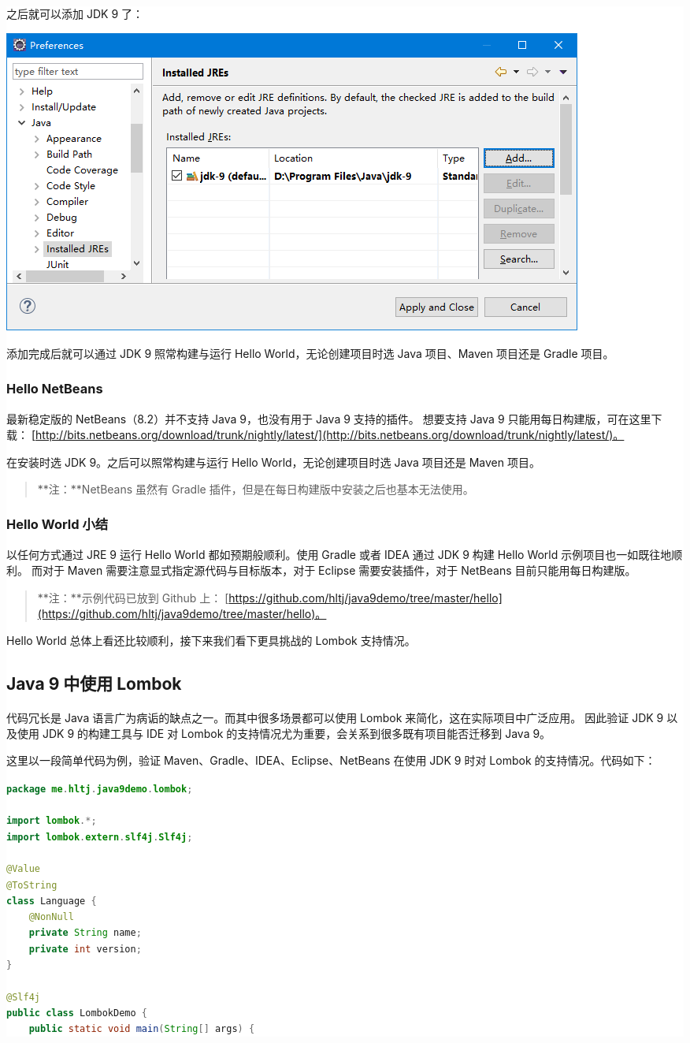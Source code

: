 之后就可以添加 JDK 9 了：

![IDEA 配置 Java 9](/assets/java9/eclipse-jdk9.png)

添加完成后就可以通过 JDK 9 照常构建与运行 Hello World，无论创建项目时选 Java 项目、Maven 项目还是 Gradle 项目。

### Hello NetBeans
最新稳定版的 NetBeans（8.2）并不支持 Java 9，也没有用于 Java 9 支持的插件。
想要支持 Java 9 只能用每日构建版，可在这里下载： [http://bits.netbeans.org/download/trunk/nightly/latest/](http://bits.netbeans.org/download/trunk/nightly/latest/)。

在安装时选 JDK 9。之后可以照常构建与运行 Hello World，无论创建项目时选 Java 项目还是 Maven 项目。

> **注：**NetBeans 虽然有 Gradle 插件，但是在每日构建版中安装之后也基本无法使用。

### Hello World 小结
以任何方式通过 JRE 9 运行 Hello World 都如预期般顺利。使用 Gradle 或者 IDEA 通过 JDK 9 构建 Hello World 示例项目也一如既往地顺利。
而对于 Maven 需要注意显式指定源代码与目标版本，对于 Eclipse 需要安装插件，对于 NetBeans 目前只能用每日构建版。

> **注：**示例代码已放到 Github 上： [https://github.com/hltj/java9demo/tree/master/hello](https://github.com/hltj/java9demo/tree/master/hello)。

Hello World 总体上看还比较顺利，接下来我们看下更具挑战的 Lombok 支持情况。

## Java 9 中使用 Lombok
代码冗长是 Java 语言广为病诟的缺点之一。而其中很多场景都可以使用 Lombok 来简化，这在实际项目中广泛应用。
因此验证 JDK 9 以及使用 JDK 9 的构建工具与 IDE 对 Lombok 的支持情况尤为重要，会关系到很多既有项目能否迁移到 Java 9。

这里以一段简单代码为例，验证 Maven、Gradle、IDEA、Eclipse、NetBeans 在使用 JDK 9 时对 Lombok 的支持情况。代码如下：

``` java
package me.hltj.java9demo.lombok;

import lombok.*;
import lombok.extern.slf4j.Slf4j;

@Value
@ToString
class Language {
    @NonNull
    private String name;
    private int version;
}

@Slf4j
public class LombokDemo {
    public static void main(String[] args) {
```